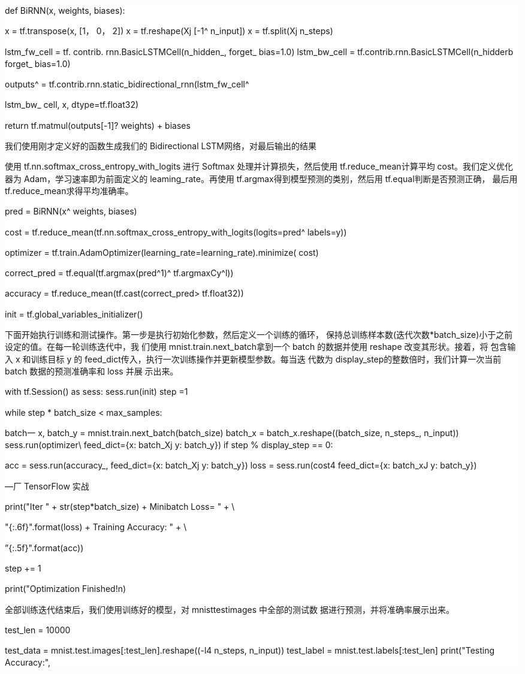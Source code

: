 def BiRNN(x, weights, biases):

x = tf.transpose(x, [1， 0， 2]) x = tf.reshape(Xj [-1^ n_input]) x = tf.split(Xj n_steps)

lstm_fw_cell = tf. contrib. rnn.BasicLSTMCell(n_hidden_, forget_ bias=1.0) lstm_bw_cell = tf.contrib.rnn.BasicLSTMCell(n_hidderb forget_ bias=1.0)

outputs^    = tf.contrib.rnn.static_bidirectional_rnn(lstm_fw_cell^

lstm_bw_ cell, x, dtype=tf.float32)

return tf.matmul(outputs[-1]? weights) + biases

我们使用刚才定义好的函数生成我们的 Bidirectional LSTM网络，对最后输出的结果

使用 tf.nn.softmax_cross_entropy_with_logits 进行 Softmax 处理并计算损失，然后使用 tf.reduce_mean计算平均 cost。我们定义优化器为 Adam，学习速率即为前面定义的 leaming_rate。再使用 tf.argmax得到模型预测的类别，然后用 tf.equal判断是否预测正确， 最后用 tf.reduce_mean求得平均准确率。

pred = BiRNN(x^ weights, biases)

cost = tf.reduce_mean(tf.nn.softmax_cross_entropy_with_logits(logits=pred^ labels=y))

optimizer = tf.train.AdamOptimizer(learning_rate=learning_rate).minimize( cost)

correct_pred = tf.equal(tf.argmax(pred^1)^ tf.argmaxCy^l))

accuracy = tf.reduce_mean(tf.cast(correct_pred> tf.float32))

init = tf.global_variables_initializer()

下面开始执行训练和测试操作。第一步是执行初始化参数，然后定义一个训练的循环， 保持总训练样本数(迭代次数*batch_size)小于之前设定的值。在每一轮训练迭代中，我 们使用 mnist.train.next_batch拿到一个 batch 的数据并使用 reshape 改变其形状。接着，将 包含输入 x 和训练目标 y 的 feed_dict传入，执行一次训练操作并更新模型参数。每当迭 代数为 display_step的整数倍时，我们计算一次当前 batch 数据的预测准确率和 loss 并展 示出来。

with tf.Session() as sess: sess.run(init) step =1

while step * batch_size < max_samples:

batch一 x, batch_y = mnist.train.next_batch(batch_size) batch_x = batch_x.reshape((batch_size, n_steps_, n_input)) sess.run(optimizer\ feed_dict={x: batch_Xj y: batch_y}) if step % display_step == 0:

acc = sess.run(accuracy_, feed_dict={x: batch_Xj y: batch_y}) loss = sess.run(cost4 feed_dict={x: batch_xJ y: batch_y})

—厂 TensorFlow 实战

print("Iter " + str(step*batch_size) + Minibatch Loss= " + \

"{:.6f}".format(loss) + Training Accuracy: " + \

”{:.5f}".format(acc))

step += 1

print("Optimization Finished!n)

全部训练迭代结束后，我们使用训练好的模型，对 mnisttestimages 中全部的测试数 据进行预测，并将准确率展示出来。

test_len = 10000

test_data = mnist.test.images[:test_len].reshape((-l4 n_steps, n_input)) test_label = mnist.test.labels[:test_len] print("Testing Accuracy:",
